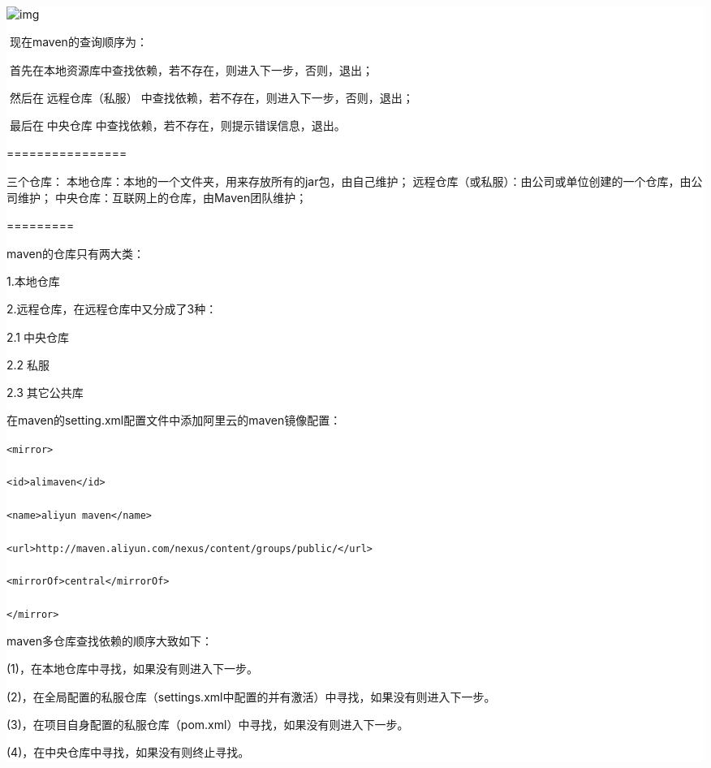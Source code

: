 ![img](https://img2020.cnblogs.com/blog/734770/202005/734770-20200522165839707-794108744.png)

 

 

​    现在maven的查询顺序为：

​    首先在本地资源库中查找依赖，若不存在，则进入下一步，否则，退出；

​    然后在 远程仓库（私服） 中查找依赖，若不存在，则进入下一步，否则，退出；

​    最后在 中央仓库 中查找依赖，若不存在，则提示错误信息，退出。

================

三个仓库：
本地仓库：本地的一个文件夹，用来存放所有的jar包，由自己维护；
远程仓库（或私服）：由公司或单位创建的一个仓库，由公司维护；
中央仓库：互联网上的仓库，由Maven团队维护；

 =========

maven的仓库只有两大类：

1.本地仓库

2.远程仓库，在远程仓库中又分成了3种：

2.1 中央仓库

2.2 私服

2.3 其它公共库

在maven的setting.xml配置文件中添加阿里云的maven镜像配置：

```
<mirror>

<id>alimaven</id>

<name>aliyun maven</name>

<url>http://maven.aliyun.com/nexus/content/groups/public/</url>

<mirrorOf>central</mirrorOf>

</mirror>
```



maven多仓库查找依赖的顺序大致如下：

 (1)，在本地仓库中寻找，如果没有则进入下一步。

 (2)，在全局配置的私服仓库（settings.xml中配置的并有激活）中寻找，如果没有则进入下一步。

 (3)，在项目自身配置的私服仓库（pom.xml）中寻找，如果没有则进入下一步。

 (4)，在中央仓库中寻找，如果没有则终止寻找。
